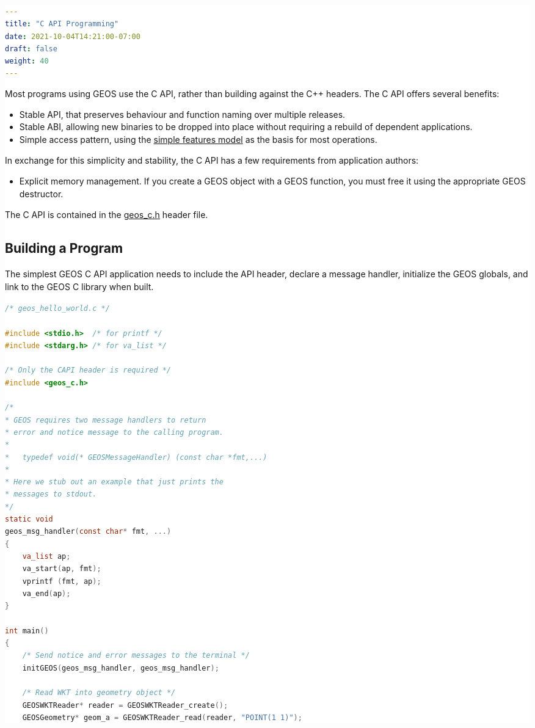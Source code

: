 ```yaml
---
title: "C API Programming"
date: 2021-10-04T14:21:00-07:00
draft: false
weight: 40
---
```


Most programs using GEOS use the C API, rather than building against the C++ headers. The C API offers several benefits:

* Stable API, that preserves behaviour and function naming over multiple releases.
* Stable ABI, allowing new binaries to be dropped into place without requiring a rebuild of dependent applications.
* Simple access pattern, using the [simple features model](https://en.wikipedia.org/wiki/Simple_Features) as the basis for most operations.

In exchange for this simplicity and stability, the C API has a few requirements from application authors:

* Explicit memory management. If you create a GEOS object with a GEOS function, you must free it using the appropriate GEOS destructor.

The C API is contained in the [geos_c.h](../../doxygen/geos__c_8h.html) header file.

## Building a Program

The simplest GEOS C API application needs to include the API header, declare a message handler, initialize the GEOS globals, and link to the GEOS C library when built.

```c
/* geos_hello_world.c */

#include <stdio.h>  /* for printf */
#include <stdarg.h> /* for va_list */

/* Only the CAPI header is required */
#include <geos_c.h>

/*
* GEOS requires two message handlers to return
* error and notice message to the calling program.
*
*   typedef void(* GEOSMessageHandler) (const char *fmt,...)
*
* Here we stub out an example that just prints the
* messages to stdout.
*/
static void
geos_msg_handler(const char* fmt, ...)
{
    va_list ap;
    va_start(ap, fmt);
    vprintf (fmt, ap);
    va_end(ap);
}

int main()
{
    /* Send notice and error messages to the terminal */
    initGEOS(geos_msg_handler, geos_msg_handler);

    /* Read WKT into geometry object */
    GEOSWKTReader* reader = GEOSWKTReader_create();
    GEOSGeometry* geom_a = GEOSWKTReader_read(reader, "POINT(1 1)");
```